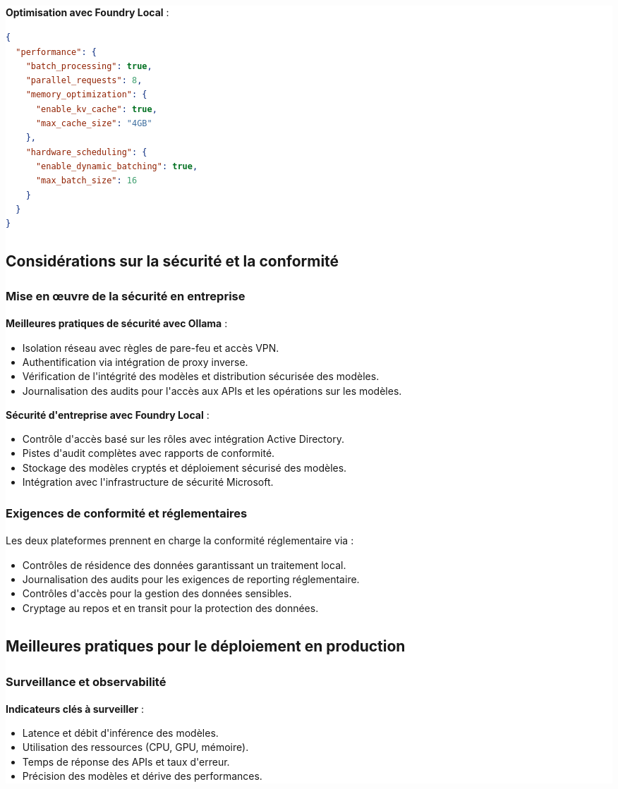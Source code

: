 **Optimisation avec Foundry Local** :

```json
{
  "performance": {
    "batch_processing": true,
    "parallel_requests": 8,
    "memory_optimization": {
      "enable_kv_cache": true,
      "max_cache_size": "4GB"
    },
    "hardware_scheduling": {
      "enable_dynamic_batching": true,
      "max_batch_size": 16
    }
  }
}
```

## Considérations sur la sécurité et la conformité

### Mise en œuvre de la sécurité en entreprise

**Meilleures pratiques de sécurité avec Ollama** :
- Isolation réseau avec règles de pare-feu et accès VPN.
- Authentification via intégration de proxy inverse.
- Vérification de l'intégrité des modèles et distribution sécurisée des modèles.
- Journalisation des audits pour l'accès aux APIs et les opérations sur les modèles.

**Sécurité d'entreprise avec Foundry Local** :
- Contrôle d'accès basé sur les rôles avec intégration Active Directory.
- Pistes d'audit complètes avec rapports de conformité.
- Stockage des modèles cryptés et déploiement sécurisé des modèles.
- Intégration avec l'infrastructure de sécurité Microsoft.

### Exigences de conformité et réglementaires

Les deux plateformes prennent en charge la conformité réglementaire via :
- Contrôles de résidence des données garantissant un traitement local.
- Journalisation des audits pour les exigences de reporting réglementaire.
- Contrôles d'accès pour la gestion des données sensibles.
- Cryptage au repos et en transit pour la protection des données.

## Meilleures pratiques pour le déploiement en production

### Surveillance et observabilité

**Indicateurs clés à surveiller** :
- Latence et débit d'inférence des modèles.
- Utilisation des ressources (CPU, GPU, mémoire).
- Temps de réponse des APIs et taux d'erreur.
- Précision des modèles et dérive des performances.
